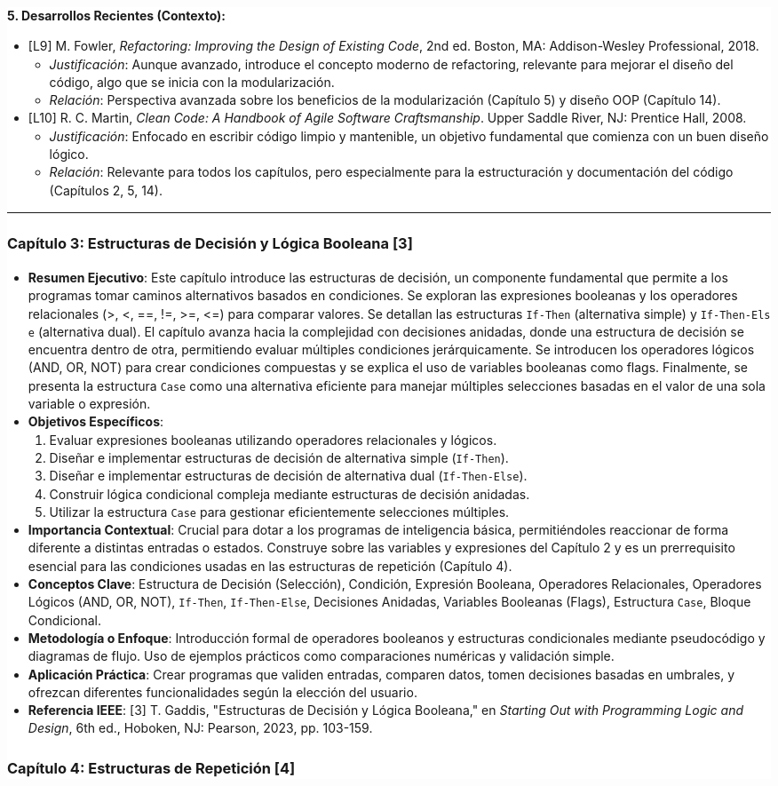 **5. Desarrollos Recientes (Contexto):**

*   [L9] M. Fowler, *Refactoring: Improving the Design of Existing Code*, 2nd ed. Boston, MA: Addison-Wesley Professional, 2018.
    *   *Justificación*: Aunque avanzado, introduce el concepto moderno de refactoring, relevante para mejorar el diseño del código, algo que se inicia con la modularización.
    *   *Relación*: Perspectiva avanzada sobre los beneficios de la modularización (Capítulo 5) y diseño OOP (Capítulo 14).
*   [L10] R. C. Martin, *Clean Code: A Handbook of Agile Software Craftsmanship*. Upper Saddle River, NJ: Prentice Hall, 2008.
    *   *Justificación*: Enfocado en escribir código limpio y mantenible, un objetivo fundamental que comienza con un buen diseño lógico.
    *   *Relación*: Relevante para todos los capítulos, pero especialmente para la estructuración y documentación del código (Capítulos 2, 5, 14).

------

### Capítulo 3: Estructuras de Decisión y Lógica Booleana [3]

*   **Resumen Ejecutivo**: Este capítulo introduce las estructuras de decisión, un componente fundamental que permite a los programas tomar caminos alternativos basados en condiciones. Se exploran las expresiones booleanas y los operadores relacionales (>, <, ==, !=, >=, <=) para comparar valores. Se detallan las estructuras `If-Then` (alternativa simple) y `If-Then-Else` (alternativa dual). El capítulo avanza hacia la complejidad con decisiones anidadas, donde una estructura de decisión se encuentra dentro de otra, permitiendo evaluar múltiples condiciones jerárquicamente. Se introducen los operadores lógicos (AND, OR, NOT) para crear condiciones compuestas y se explica el uso de variables booleanas como flags. Finalmente, se presenta la estructura `Case` como una alternativa eficiente para manejar múltiples selecciones basadas en el valor de una sola variable o expresión.
*   **Objetivos Específicos**:
    1.  Evaluar expresiones booleanas utilizando operadores relacionales y lógicos.
    2.  Diseñar e implementar estructuras de decisión de alternativa simple (`If-Then`).
    3.  Diseñar e implementar estructuras de decisión de alternativa dual (`If-Then-Else`).
    4.  Construir lógica condicional compleja mediante estructuras de decisión anidadas.
    5.  Utilizar la estructura `Case` para gestionar eficientemente selecciones múltiples.
*   **Importancia Contextual**: Crucial para dotar a los programas de inteligencia básica, permitiéndoles reaccionar de forma diferente a distintas entradas o estados. Construye sobre las variables y expresiones del Capítulo 2 y es un prerrequisito esencial para las condiciones usadas en las estructuras de repetición (Capítulo 4).
*   **Conceptos Clave**: Estructura de Decisión (Selección), Condición, Expresión Booleana, Operadores Relacionales, Operadores Lógicos (AND, OR, NOT), `If-Then`, `If-Then-Else`, Decisiones Anidadas, Variables Booleanas (Flags), Estructura `Case`, Bloque Condicional.
*   **Metodología o Enfoque**: Introducción formal de operadores booleanos y estructuras condicionales mediante pseudocódigo y diagramas de flujo. Uso de ejemplos prácticos como comparaciones numéricas y validación simple.
*   **Aplicación Práctica**: Crear programas que validen entradas, comparen datos, tomen decisiones basadas en umbrales, y ofrezcan diferentes funcionalidades según la elección del usuario.
*   **Referencia IEEE**: [3] T. Gaddis, "Estructuras de Decisión y Lógica Booleana," en *Starting Out with Programming Logic and Design*, 6th ed., Hoboken, NJ: Pearson, 2023, pp. 103-159.

### Capítulo 4: Estructuras de Repetición [4]
